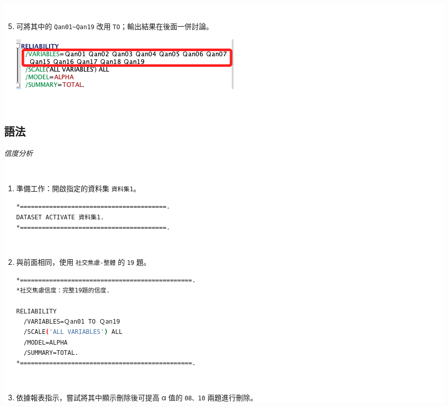 <br>

5. 可將其中的 `Qan01~Qan19` 改用 `TO`；輸出結果在後面一併討論。

    ![](images/img_17.png)

<br>

## 語法

_信度分析_

<br>

1. 準備工作：開啟指定的資料集 `資料集1`。

    ```bash
    *========================================.
    DATASET ACTIVATE 資料集1.
    *========================================.
    ```

<br>

2. 與前面相同，使用 `社交焦慮-整體` 的 `19` 題。

    ```bash
    *===============================================.
    *社交焦慮信度：完整19題的信度.

    RELIABILITY
      /VARIABLES=Ｑan01 TO Ｑan19
      /SCALE('ALL VARIABLES') ALL
      /MODEL=ALPHA
      /SUMMARY=TOTAL.
    *===============================================.
    ```

<br>

3. 依據報表指示，嘗試將其中顯示刪除後可提高 α 值的 `08、10` 兩題進行刪除。
